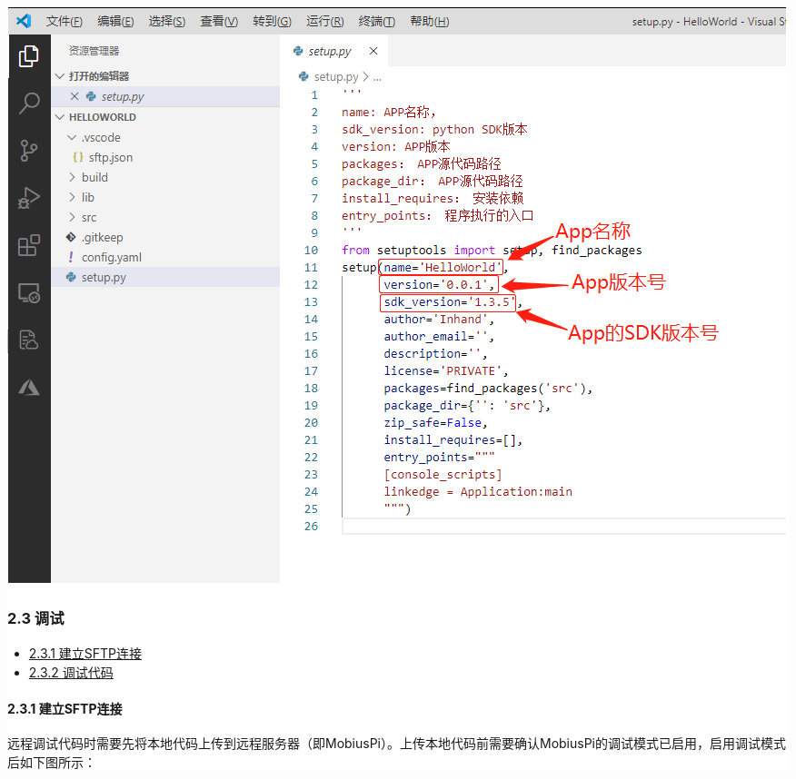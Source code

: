![](images/2020-05-11-19-11-06.png)  

</a> <a id="debug"> </a>   

### 2.3 调试

- [2.3.1 建立SFTP连接](#establish-an-sftp-connection)
- [2.3.2 调试代码](#debug-code)

<a id="establish-an-sftp-connection"> </a>  

#### 2.3.1 建立SFTP连接
远程调试代码时需要先将本地代码上传到远程服务器（即MobiusPi）。上传本地代码前需要确认MobiusPi的调试模式已启用，启用调试模式后如下图所示：  
